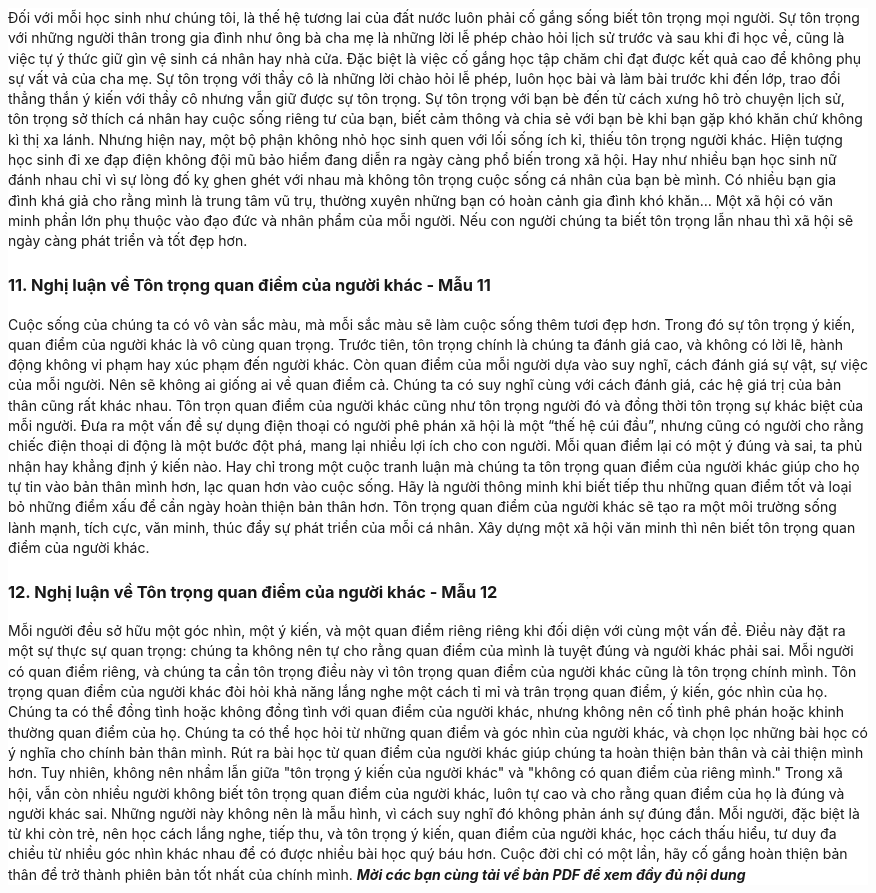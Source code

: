 Đối với mỗi học sinh như chúng tôi, là thế hệ tương lai của đất nước luôn phải cố gắng sống biết tôn trọng mọi người. Sự tôn trọng với những người thân trong gia đình như ông bà cha mẹ là những lời lễ phép chào hỏi lịch sử trước và sau khi đi học về, cũng là việc tự ý thức giữ gìn vệ sinh cá nhân hay nhà cửa. Đặc biệt là việc cố gắng học tập chăm chỉ đạt được kết quả cao để không phụ sự vất vả của cha mẹ. Sự tôn trọng với thầy cô là những lời chào hỏi lễ phép, luôn học bài và làm bài trước khi đến lớp, trao đổi thẳng thắn ý kiến với thầy cô nhưng vẫn giữ được sự tôn trọng. Sự tôn trọng với bạn bè đến từ cách xưng hô trò chuyện lịch sử, tôn trọng sở thích cá nhân hay cuộc sống riêng tư của bạn, biết cảm thông và chia sẻ với bạn bè khi bạn gặp khó khăn chứ không kì thị xa lánh. Nhưng hiện nay, một bộ phận không nhỏ học sinh quen với lối sống ích kỉ, thiếu tôn trọng người khác. Hiện tượng học sinh đi xe đạp điện không đội mũ bảo hiểm đang diễn ra ngày càng phổ biến trong xã hội. Hay như nhiều bạn học sinh nữ đánh nhau chỉ vì sự lòng đố kỵ ghen ghét với nhau mà không tôn trọng cuộc sống cá nhân của bạn bè mình. Có nhiều bạn gia đình khá giả cho rằng mình là trung tâm vũ trụ, thường xuyên những bạn có hoàn cảnh gia đình khó khăn…
Một xã hội có văn minh phần lớn phụ thuộc vào đạo đức và nhân phẩm của mỗi người. Nếu con người chúng ta biết tôn trọng lẫn nhau thì xã hội sẽ ngày càng phát triển và tốt đẹp hơn.
### 11\. Nghị luận về Tôn trọng quan điểm của người khác - Mẫu 11
Cuộc sống của chúng ta có vô vàn sắc màu, mà mỗi sắc màu sẽ làm cuộc sống thêm tươi đẹp hơn. Trong đó sự tôn trọng ý kiến, quan điểm của người khác là vô cùng quan trọng. Trước tiên, tôn trọng chính là chúng ta đánh giá cao, và không có lời lẽ, hành động không vi phạm hay xúc phạm đến người khác. Còn quan điểm của mỗi người dựa vào suy nghĩ, cách đánh giá sự vật, sự việc của mỗi người. Nên sẽ không ai giống ai về quan điểm cả. Chúng ta có suy nghĩ cùng với cách đánh giá, các hệ giá trị của bản thân cũng rất khác nhau. Tôn trọn quan điểm của người khác cũng như tôn trọng người đó và đồng thời tôn trọng sự khác biệt của mỗi người. Đưa ra một vấn đề sự dụng điện thoại có người phê phán xã hội là một “thế hệ cúi đầu”, nhưng cũng có người cho rằng chiếc điện thoại di động là một bước đột phá, mang lại nhiều lợi ích cho con người. Mỗi quan điểm lại có một ý đúng và sai, ta phủ nhận hay khẳng định ý kiến nào. Hay chỉ trong một cuộc tranh luận mà chúng ta tôn trọng quan điểm của người khác giúp cho họ tự tin vào bản thân mình hơn, lạc quan hơn vào cuộc sống. Hãy là người thông minh khi biết tiếp thu những quan điểm tốt và loại bỏ những điểm xấu để cần ngày hoàn thiện bản thân hơn. Tôn trọng quan điểm của người khác sẽ tạo ra một môi trường sống lành mạnh, tích cực, văn minh, thúc đẩy sự phát triển của mỗi cá nhân. Xây dựng một xã hội văn minh thì nên biết tôn trọng quan điểm của người khác.
### 12\. Nghị luận về Tôn trọng quan điểm của người khác - Mẫu 12
Mỗi người đều sở hữu một góc nhìn, một ý kiến, và một quan điểm riêng riêng khi đối diện với cùng một vấn đề. Điều này đặt ra một sự thực sự quan trọng: chúng ta không nên tự cho rằng quan điểm của mình là tuyệt đúng và người khác phải sai. Mỗi người có quan điểm riêng, và chúng ta cần tôn trọng điều này vì tôn trọng quan điểm của người khác cũng là tôn trọng chính mình. Tôn trọng quan điểm của người khác đòi hỏi khả năng lắng nghe một cách tỉ mỉ và trân trọng quan điểm, ý kiến, góc nhìn của họ. Chúng ta có thể đồng tình hoặc không đồng tình với quan điểm của người khác, nhưng không nên cố tình phê phán hoặc khinh thường quan điểm của họ. Chúng ta có thể học hỏi từ những quan điểm và góc nhìn của người khác, và chọn lọc những bài học có ý nghĩa cho chính bản thân mình. Rút ra bài học từ quan điểm của người khác giúp chúng ta hoàn thiện bản thân và cải thiện mình hơn. Tuy nhiên, không nên nhầm lẫn giữa "tôn trọng ý kiến của người khác" và "không có quan điểm của riêng mình." Trong xã hội, vẫn còn nhiều người không biết tôn trọng quan điểm của người khác, luôn tự cao và cho rằng quan điểm của họ là đúng và người khác sai. Những người này không nên là mẫu hình, vì cách suy nghĩ đó không phản ánh sự đúng đắn. Mỗi người, đặc biệt là từ khi còn trẻ, nên học cách lắng nghe, tiếp thu, và tôn trọng ý kiến, quan điểm của người khác, học cách thấu hiểu, tư duy đa chiều từ nhiều góc nhìn khác nhau để có được nhiều bài học quý báu hơn. Cuộc đời chỉ có một lần, hãy cố gắng hoàn thiện bản thân để trở thành phiên bản tốt nhất của chính mình.
_**Mời các bạn cùng tải về bản PDF để xem đầy đủ nội dung**_
